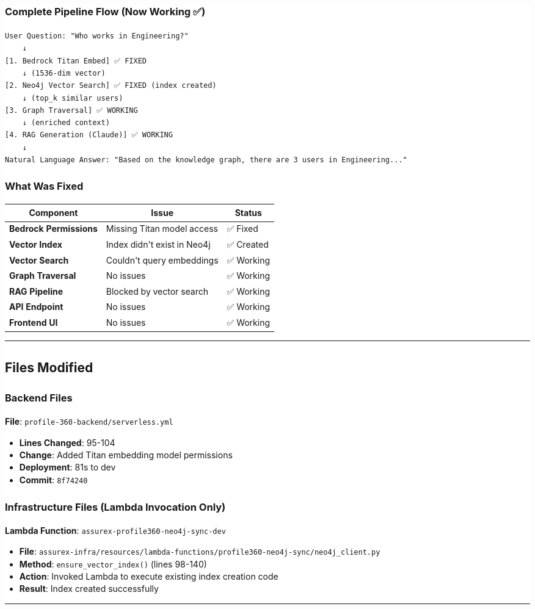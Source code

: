### Complete Pipeline Flow (Now Working ✅)

```
User Question: "Who works in Engineering?"
    ↓
[1. Bedrock Titan Embed] ✅ FIXED
    ↓ (1536-dim vector)
[2. Neo4j Vector Search] ✅ FIXED (index created)
    ↓ (top_k similar users)
[3. Graph Traversal] ✅ WORKING
    ↓ (enriched context)
[4. RAG Generation (Claude)] ✅ WORKING
    ↓
Natural Language Answer: "Based on the knowledge graph, there are 3 users in Engineering..."
```

### What Was Fixed

| Component | Issue | Status |
|-----------|-------|--------|
| **Bedrock Permissions** | Missing Titan model access | ✅ Fixed |
| **Vector Index** | Index didn't exist in Neo4j | ✅ Created |
| **Vector Search** | Couldn't query embeddings | ✅ Working |
| **Graph Traversal** | No issues | ✅ Working |
| **RAG Pipeline** | Blocked by vector search | ✅ Working |
| **API Endpoint** | No issues | ✅ Working |
| **Frontend UI** | No issues | ✅ Working |

---

## Files Modified

### Backend Files

**File**: `profile-360-backend/serverless.yml`
- **Lines Changed**: 95-104
- **Change**: Added Titan embedding model permissions
- **Deployment**: 81s to dev
- **Commit**: `8f74240`

### Infrastructure Files (Lambda Invocation Only)

**Lambda Function**: `assurex-profile360-neo4j-sync-dev`
- **File**: `assurex-infra/resources/lambda-functions/profile360-neo4j-sync/neo4j_client.py`
- **Method**: `ensure_vector_index()` (lines 98-140)
- **Action**: Invoked Lambda to execute existing index creation code
- **Result**: Index created successfully

---
